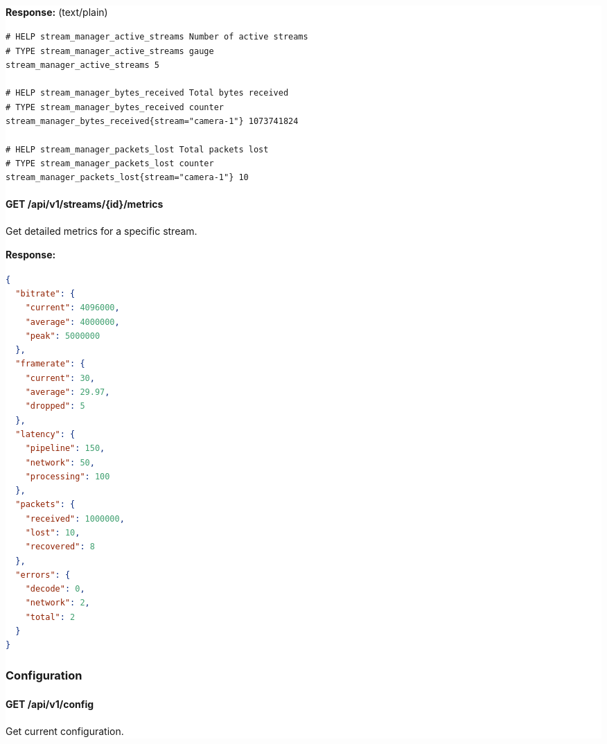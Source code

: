 **Response:** (text/plain)
```
# HELP stream_manager_active_streams Number of active streams
# TYPE stream_manager_active_streams gauge
stream_manager_active_streams 5

# HELP stream_manager_bytes_received Total bytes received
# TYPE stream_manager_bytes_received counter
stream_manager_bytes_received{stream="camera-1"} 1073741824

# HELP stream_manager_packets_lost Total packets lost
# TYPE stream_manager_packets_lost counter
stream_manager_packets_lost{stream="camera-1"} 10
```

#### GET /api/v1/streams/{id}/metrics
Get detailed metrics for a specific stream.

**Response:**
```json
{
  "bitrate": {
    "current": 4096000,
    "average": 4000000,
    "peak": 5000000
  },
  "framerate": {
    "current": 30,
    "average": 29.97,
    "dropped": 5
  },
  "latency": {
    "pipeline": 150,
    "network": 50,
    "processing": 100
  },
  "packets": {
    "received": 1000000,
    "lost": 10,
    "recovered": 8
  },
  "errors": {
    "decode": 0,
    "network": 2,
    "total": 2
  }
}
```

### Configuration

#### GET /api/v1/config
Get current configuration.
